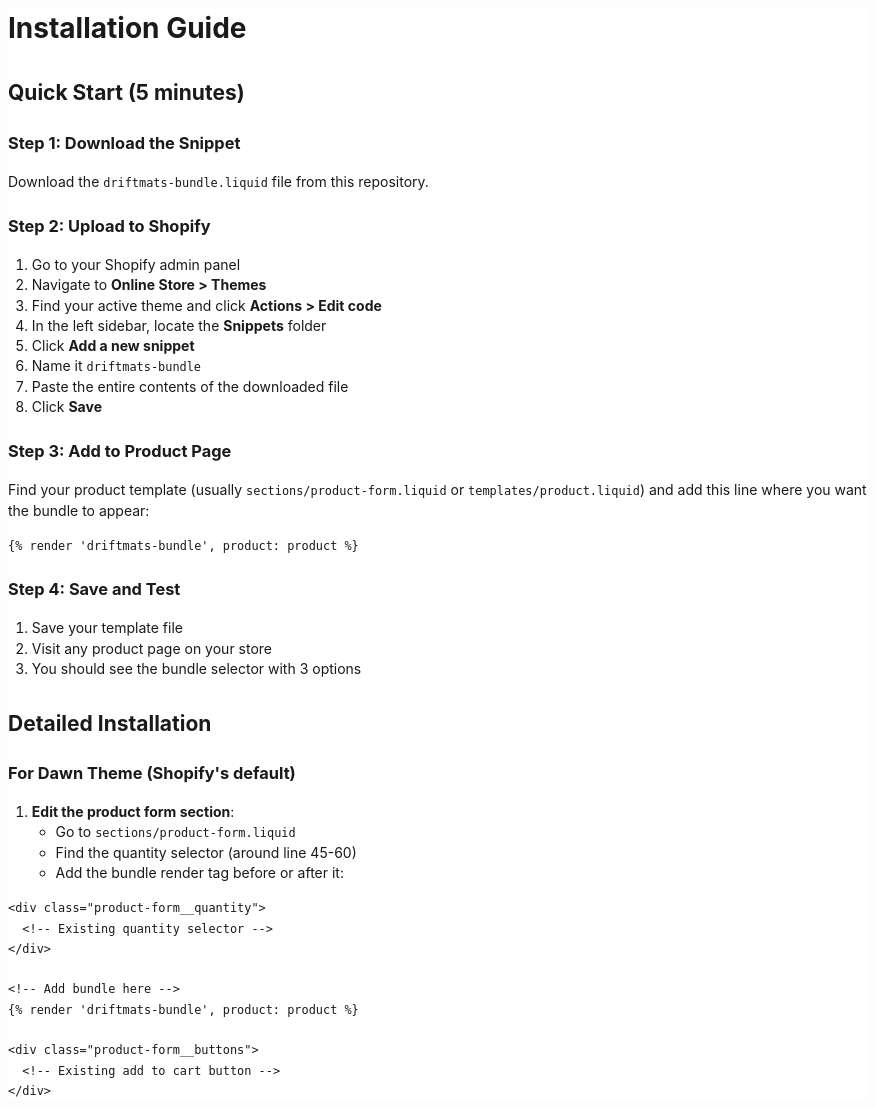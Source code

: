 # Installation Guide

## Quick Start (5 minutes)

### Step 1: Download the Snippet
Download the `driftmats-bundle.liquid` file from this repository.

### Step 2: Upload to Shopify
1. Go to your Shopify admin panel
2. Navigate to **Online Store > Themes**
3. Find your active theme and click **Actions > Edit code**
4. In the left sidebar, locate the **Snippets** folder
5. Click **Add a new snippet**
6. Name it `driftmats-bundle`
7. Paste the entire contents of the downloaded file
8. Click **Save**

### Step 3: Add to Product Page
Find your product template (usually `sections/product-form.liquid` or `templates/product.liquid`) and add this line where you want the bundle to appear:

```liquid
{% render 'driftmats-bundle', product: product %}
```

### Step 4: Save and Test
1. Save your template file
2. Visit any product page on your store
3. You should see the bundle selector with 3 options

## Detailed Installation

### For Dawn Theme (Shopify's default)

1. **Edit the product form section**:
   - Go to `sections/product-form.liquid`
   - Find the quantity selector (around line 45-60)
   - Add the bundle render tag before or after it:

```liquid
<div class="product-form__quantity">
  <!-- Existing quantity selector -->
</div>

<!-- Add bundle here -->
{% render 'driftmats-bundle', product: product %}

<div class="product-form__buttons">
  <!-- Existing add to cart button -->
</div>
```
